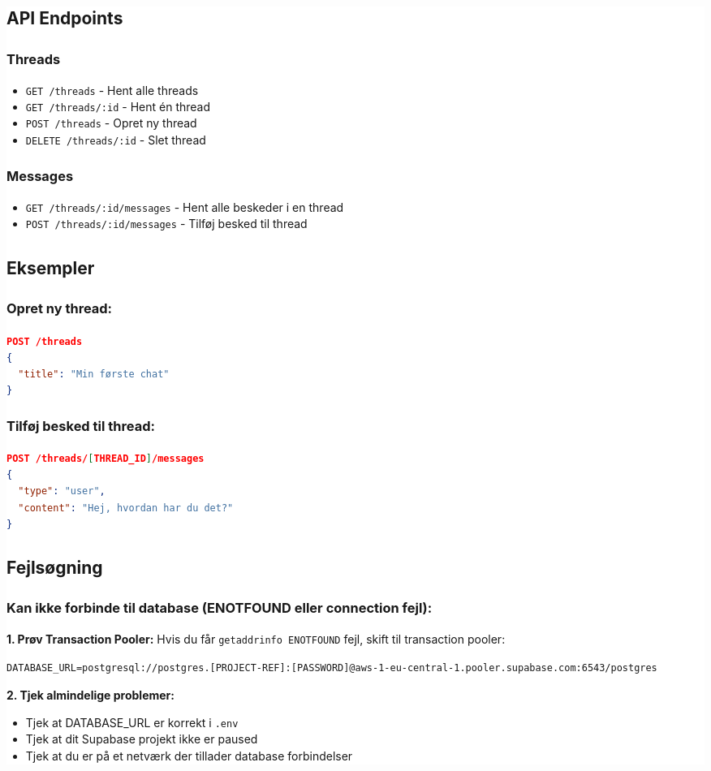 ## API Endpoints

### Threads

- `GET /threads` - Hent alle threads
- `GET /threads/:id` - Hent én thread
- `POST /threads` - Opret ny thread
- `DELETE /threads/:id` - Slet thread

### Messages

- `GET /threads/:id/messages` - Hent alle beskeder i en thread
- `POST /threads/:id/messages` - Tilføj besked til thread

## Eksempler

### Opret ny thread:

```json
POST /threads
{
  "title": "Min første chat"
}
```

### Tilføj besked til thread:

```json
POST /threads/[THREAD_ID]/messages
{
  "type": "user",
  "content": "Hej, hvordan har du det?"
}
```

## Fejlsøgning

### Kan ikke forbinde til database (ENOTFOUND eller connection fejl):

**1. Prøv Transaction Pooler:**
Hvis du får `getaddrinfo ENOTFOUND` fejl, skift til transaction pooler:

```env
DATABASE_URL=postgresql://postgres.[PROJECT-REF]:[PASSWORD]@aws-1-eu-central-1.pooler.supabase.com:6543/postgres
```

**2. Tjek almindelige problemer:**

- Tjek at DATABASE_URL er korrekt i `.env`
- Tjek at dit Supabase projekt ikke er paused
- Tjek at du er på et netværk der tillader database forbindelser
